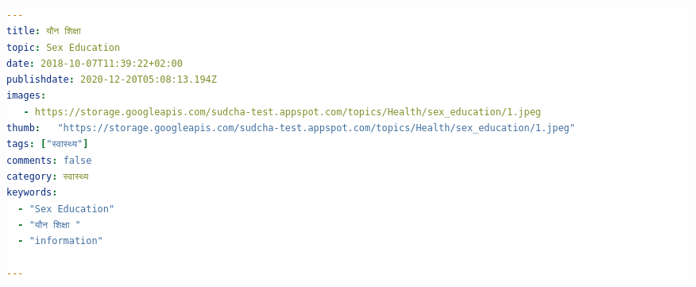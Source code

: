 ```yaml
---
title: यौन शिक्षा 
topic: Sex Education
date: 2018-10-07T11:39:22+02:00
publishdate: 2020-12-20T05:08:13.194Z
images: 
   - https://storage.googleapis.com/sudcha-test.appspot.com/topics/Health/sex_education/1.jpeg
thumb:   "https://storage.googleapis.com/sudcha-test.appspot.com/topics/Health/sex_education/1.jpeg"
tags: ["स्वास्थ्य"]
comments: false
category: स्वास्थ्य
keywords: 
  - "Sex Education"
  - "यौन शिक्षा "
  - "information"

---
```
